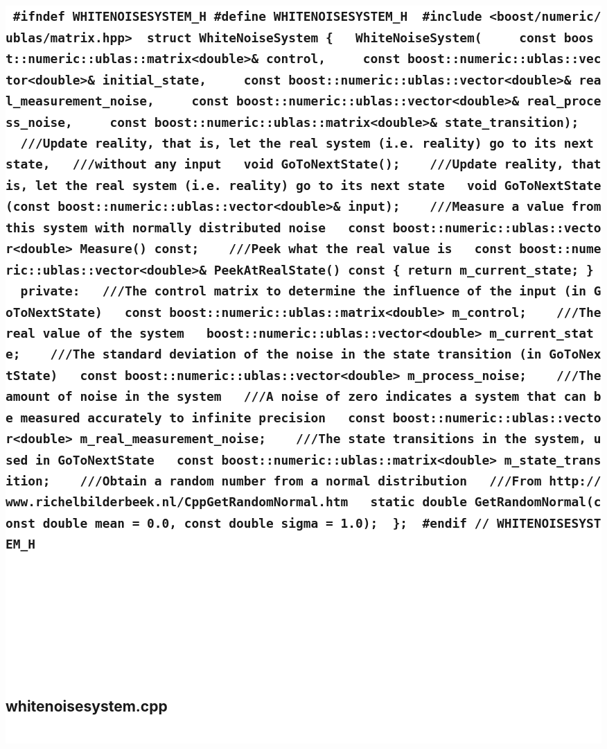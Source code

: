   ` #ifndef WHITENOISESYSTEM_H #define WHITENOISESYSTEM_H  #include <boost/numeric/ublas/matrix.hpp>  struct WhiteNoiseSystem {   WhiteNoiseSystem(     const boost::numeric::ublas::matrix<double>& control,     const boost::numeric::ublas::vector<double>& initial_state,     const boost::numeric::ublas::vector<double>& real_measurement_noise,     const boost::numeric::ublas::vector<double>& real_process_noise,     const boost::numeric::ublas::matrix<double>& state_transition);    ///Update reality, that is, let the real system (i.e. reality) go to its next state,   ///without any input   void GoToNextState();    ///Update reality, that is, let the real system (i.e. reality) go to its next state   void GoToNextState(const boost::numeric::ublas::vector<double>& input);    ///Measure a value from this system with normally distributed noise   const boost::numeric::ublas::vector<double> Measure() const;    ///Peek what the real value is   const boost::numeric::ublas::vector<double>& PeekAtRealState() const { return m_current_state; }    private:   ///The control matrix to determine the influence of the input (in GoToNextState)   const boost::numeric::ublas::matrix<double> m_control;    ///The real value of the system   boost::numeric::ublas::vector<double> m_current_state;    ///The standard deviation of the noise in the state transition (in GoToNextState)   const boost::numeric::ublas::vector<double> m_process_noise;    ///The amount of noise in the system   ///A noise of zero indicates a system that can be measured accurately to infinite precision   const boost::numeric::ublas::vector<double> m_real_measurement_noise;    ///The state transitions in the system, used in GoToNextState   const boost::numeric::ublas::matrix<double> m_state_transition;    ///Obtain a random number from a normal distribution   ///From http://www.richelbilderbeek.nl/CppGetRandomNormal.htm   static double GetRandomNormal(const double mean = 0.0, const double sigma = 1.0);  };  #endif // WHITENOISESYSTEM_H`
  ------------------------------------------------------------------------------------------------------------------------------------------------------------------------------------------------------------------------------------------------------------------------------------------------------------------------------------------------------------------------------------------------------------------------------------------------------------------------------------------------------------------------------------------------------------------------------------------------------------------------------------------------------------------------------------------------------------------------------------------------------------------------------------------------------------------------------------------------------------------------------------------------------------------------------------------------------------------------------------------------------------------------------------------------------------------------------------------------------------------------------------------------------------------------------------------------------------------------------------------------------------------------------------------------------------------------------------------------------------------------------------------------------------------------------------------------------------------------------------------------------------------------------------------------------------------------------------------------------------------------------------------------------------------------------------------------------------------------------------------------------------------------------------------------------------------------------------------------------------------------------------------------------------------------------------------------------------------------------------------------------------------------------------------------------------------------------------------

 

 

 

 

 

whitenoisesystem.cpp
--------------------

 
